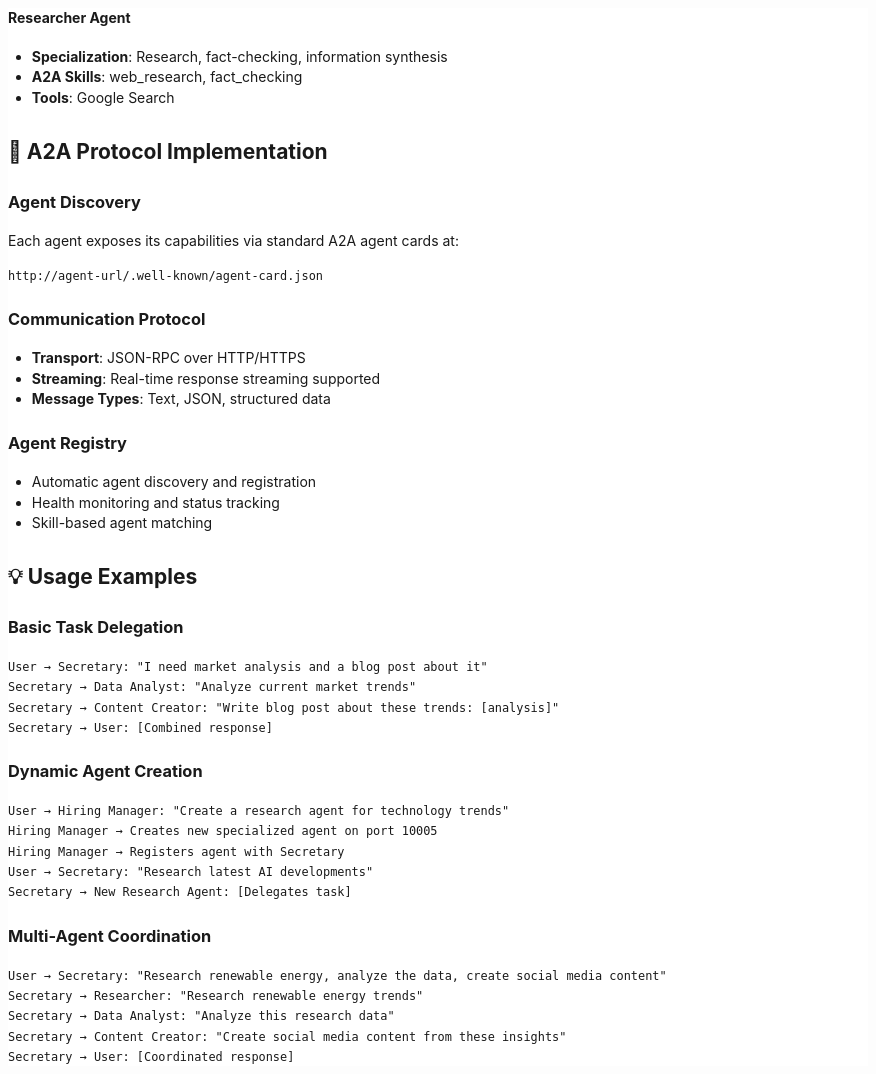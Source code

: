 #### Researcher Agent

- **Specialization**: Research, fact-checking, information synthesis
- **A2A Skills**: web_research, fact_checking
- **Tools**: Google Search

## 🔧 A2A Protocol Implementation

### Agent Discovery

Each agent exposes its capabilities via standard A2A agent cards at:

```
http://agent-url/.well-known/agent-card.json
```

### Communication Protocol

- **Transport**: JSON-RPC over HTTP/HTTPS
- **Streaming**: Real-time response streaming supported
- **Message Types**: Text, JSON, structured data

### Agent Registry

- Automatic agent discovery and registration
- Health monitoring and status tracking
- Skill-based agent matching

## 💡 Usage Examples

### Basic Task Delegation

```
User → Secretary: "I need market analysis and a blog post about it"
Secretary → Data Analyst: "Analyze current market trends"
Secretary → Content Creator: "Write blog post about these trends: [analysis]"
Secretary → User: [Combined response]
```

### Dynamic Agent Creation

```
User → Hiring Manager: "Create a research agent for technology trends"
Hiring Manager → Creates new specialized agent on port 10005
Hiring Manager → Registers agent with Secretary
User → Secretary: "Research latest AI developments"
Secretary → New Research Agent: [Delegates task]
```

### Multi-Agent Coordination

```
User → Secretary: "Research renewable energy, analyze the data, create social media content"
Secretary → Researcher: "Research renewable energy trends"
Secretary → Data Analyst: "Analyze this research data"
Secretary → Content Creator: "Create social media content from these insights"
Secretary → User: [Coordinated response]
```
